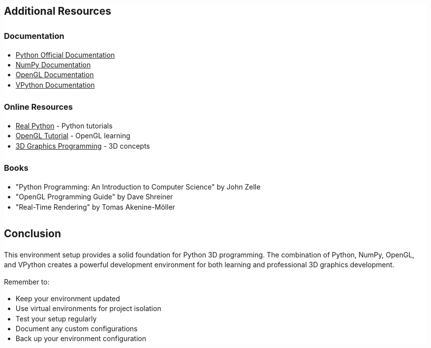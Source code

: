 ## Additional Resources

### Documentation
- [Python Official Documentation](https://docs.python.org/)
- [NumPy Documentation](https://numpy.org/doc/)
- [OpenGL Documentation](https://www.opengl.org/documentation/)
- [VPython Documentation](https://www.glowscript.org/docs/VPythonDocs/)

### Online Resources
- [Real Python](https://realpython.com/) - Python tutorials
- [OpenGL Tutorial](https://learnopengl.com/) - OpenGL learning
- [3D Graphics Programming](https://www.3dgraphicsprogramming.com/) - 3D concepts

### Books
- "Python Programming: An Introduction to Computer Science" by John Zelle
- "OpenGL Programming Guide" by Dave Shreiner
- "Real-Time Rendering" by Tomas Akenine-Möller

## Conclusion
This environment setup provides a solid foundation for Python 3D programming. The combination of Python, NumPy, OpenGL, and VPython creates a powerful development environment for both learning and professional 3D graphics development.

Remember to:
- Keep your environment updated
- Use virtual environments for project isolation
- Test your setup regularly
- Document any custom configurations
- Back up your environment configuration

